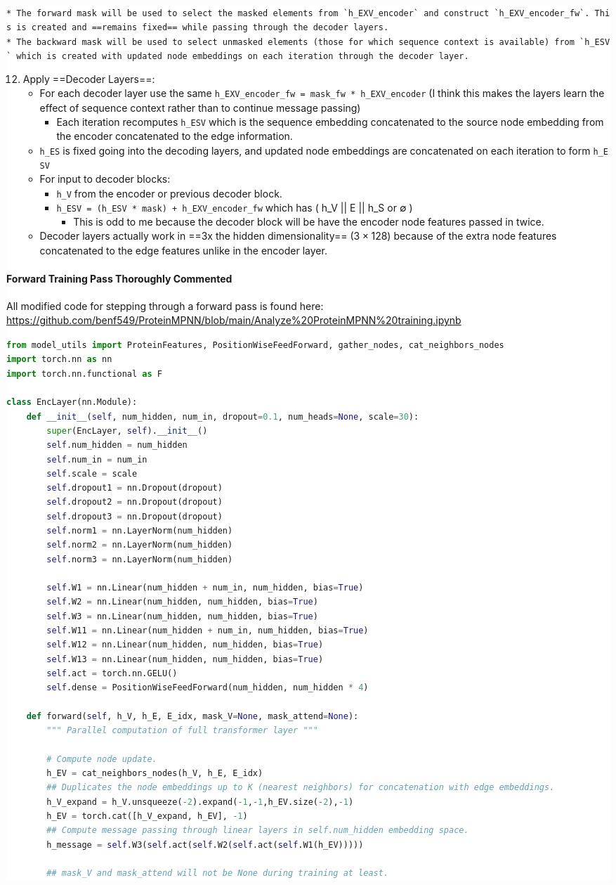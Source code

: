 	* The forward mask will be used to select the masked elements from `h_EXV_encoder` and construct `h_EXV_encoder_fw`. This is created and ==remains fixed== while passing through the decoder layers.
	* The backward mask will be used to select unmasked elements (those for which sequence context is available) from `h_ESV` which is created with updated node embeddings on each iteration through the decoder layer.
12) Apply ==Decoder Layers==:
	* For each decoder layer use the same `h_EXV_encoder_fw = mask_fw * h_EXV_encoder` (I think this makes the layers learn the effect of sequence context rather than to continue message passing) 
		* Each iteration recomputes `h_ESV` which is the sequence embedding concatenated to the source node embedding from the encoder concatenated to the edge information. 
	* `h_ES` is fixed going into the decoding layers, and updated node embeddings are concatenated on each iteration to form `h_ESV`
	* For input to decoder blocks:
		* `h_V` from the encoder or previous decoder block.
		* `h_ESV = (h_ESV * mask) + h_EXV_encoder_fw` which has ( h_V || E || h_S or $\emptyset$ )
			* This is odd to me because the decoder block will be have the encoder node features passed in twice.
	* Decoder layers actually work in ==3x the hidden dimensionality== ($3 \times 128$) because of the extra node features concatenated to the edge features unlike in the encoder layer. 

#### Forward Training Pass Thoroughly Commented

All modified code for stepping through a forward pass is found here:
https://github.com/benf549/ProteinMPNN/blob/main/Analyze%20ProteinMPNN%20training.ipynb

```python
from model_utils import ProteinFeatures, PositionWiseFeedForward, gather_nodes, cat_neighbors_nodes
import torch.nn as nn
import torch.nn.functional as F

class EncLayer(nn.Module):
    def __init__(self, num_hidden, num_in, dropout=0.1, num_heads=None, scale=30):
        super(EncLayer, self).__init__()
        self.num_hidden = num_hidden
        self.num_in = num_in
        self.scale = scale
        self.dropout1 = nn.Dropout(dropout)
        self.dropout2 = nn.Dropout(dropout)
        self.dropout3 = nn.Dropout(dropout)
        self.norm1 = nn.LayerNorm(num_hidden)
        self.norm2 = nn.LayerNorm(num_hidden)
        self.norm3 = nn.LayerNorm(num_hidden)

        self.W1 = nn.Linear(num_hidden + num_in, num_hidden, bias=True)
        self.W2 = nn.Linear(num_hidden, num_hidden, bias=True)
        self.W3 = nn.Linear(num_hidden, num_hidden, bias=True)
        self.W11 = nn.Linear(num_hidden + num_in, num_hidden, bias=True)
        self.W12 = nn.Linear(num_hidden, num_hidden, bias=True)
        self.W13 = nn.Linear(num_hidden, num_hidden, bias=True)
        self.act = torch.nn.GELU()
        self.dense = PositionWiseFeedForward(num_hidden, num_hidden * 4)

    def forward(self, h_V, h_E, E_idx, mask_V=None, mask_attend=None):
        """ Parallel computation of full transformer layer """
        
        # Compute node update.
        h_EV = cat_neighbors_nodes(h_V, h_E, E_idx)
        ## Duplicates the node embeddings up to K (nearest neighbors) for concatenation with edge embeddings.
        h_V_expand = h_V.unsqueeze(-2).expand(-1,-1,h_EV.size(-2),-1)
        h_EV = torch.cat([h_V_expand, h_EV], -1)
        ## Compute message passing through linear layers in self.num_hidden embedding space.
        h_message = self.W3(self.act(self.W2(self.act(self.W1(h_EV)))))
        
        ## mask_V and mask_attend will not be None during training at least.
```